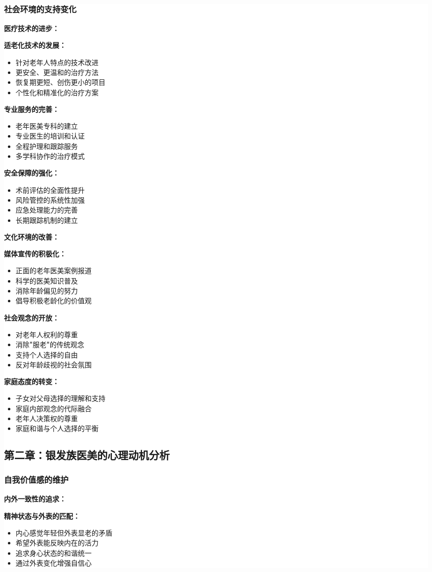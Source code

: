 ### 社会环境的支持变化

**医疗技术的进步：**

**适老化技术的发展：**
- 针对老年人特点的技术改进
- 更安全、更温和的治疗方法
- 恢复期更短、创伤更小的项目
- 个性化和精准化的治疗方案

**专业服务的完善：**
- 老年医美专科的建立
- 专业医生的培训和认证
- 全程护理和跟踪服务
- 多学科协作的治疗模式

**安全保障的强化：**
- 术前评估的全面性提升
- 风险管控的系统性加强
- 应急处理能力的完善
- 长期跟踪机制的建立

**文化环境的改善：**

**媒体宣传的积极化：**
- 正面的老年医美案例报道
- 科学的医美知识普及
- 消除年龄偏见的努力
- 倡导积极老龄化的价值观

**社会观念的开放：**
- 对老年人权利的尊重
- 消除"服老"的传统观念
- 支持个人选择的自由
- 反对年龄歧视的社会氛围

**家庭态度的转变：**
- 子女对父母选择的理解和支持
- 家庭内部观念的代际融合
- 老年人决策权的尊重
- 家庭和谐与个人选择的平衡

## 第二章：银发族医美的心理动机分析

### 自我价值感的维护

**内外一致性的追求：**

**精神状态与外表的匹配：**
- 内心感觉年轻但外表显老的矛盾
- 希望外表能反映内在的活力
- 追求身心状态的和谐统一
- 通过外表变化增强自信心
